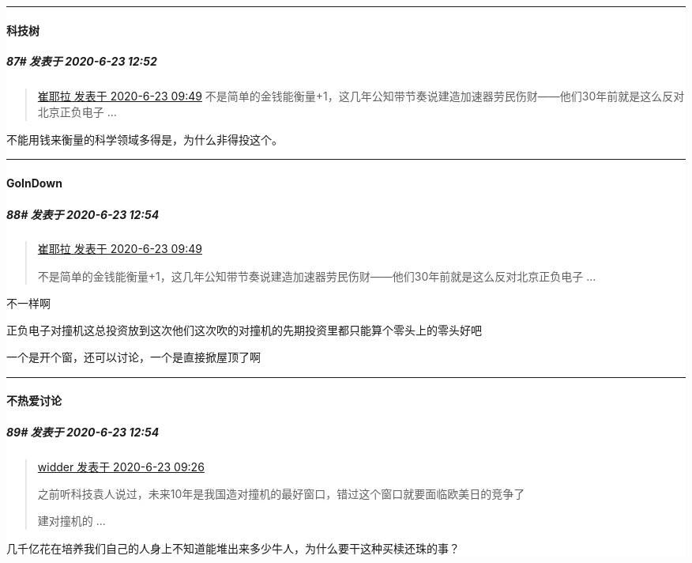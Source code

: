 





*****

####  科技树  
##### 87#       发表于 2020-6-23 12:52



<blockquote><a href="httphttps://bbs.saraba1st.com/2b/forum.php?mod=redirect&amp;goto=findpost&amp;pid=47915173&amp;ptid=1943542" target="_blank">崔耶拉 发表于 2020-6-23 09:49</a>
不是简单的金钱能衡量+1，这几年公知带节奏说建造加速器劳民伤财——他们30年前就是这么反对北京正负电子 ...</blockquote>
不能用钱来衡量的科学领域多得是，为什么非得投这个。







*****

####  GoInDown  
##### 88#       发表于 2020-6-23 12:54



<blockquote><a href="httphttps://bbs.saraba1st.com/2b/forum.php?mod=redirect&amp;goto=findpost&amp;pid=47915173&amp;ptid=1943542" target="_blank">崔耶拉 发表于 2020-6-23 09:49</a>

不是简单的金钱能衡量+1，这几年公知带节奏说建造加速器劳民伤财——他们30年前就是这么反对北京正负电子 ...</blockquote>
不一样啊

正负电子对撞机这总投资放到这次他们这次吹的对撞机的先期投资里都只能算个零头上的零头好吧

一个是开个窗，还可以讨论，一个是直接掀屋顶了啊







*****

####  不热爱讨论  
##### 89#       发表于 2020-6-23 12:54



<blockquote><a href="httphttps://bbs.saraba1st.com/2b/forum.php?mod=redirect&amp;goto=findpost&amp;pid=47914912&amp;ptid=1943542" target="_blank">widder 发表于 2020-6-23 09:26</a>

之前听科技袁人说过，未来10年是我国造对撞机的最好窗口，错过这个窗口就要面临欧美日的竞争了


建对撞机的 ...</blockquote>
几千亿花在培养我们自己的人身上不知道能堆出来多少牛人，为什么要干这种买椟还珠的事？





